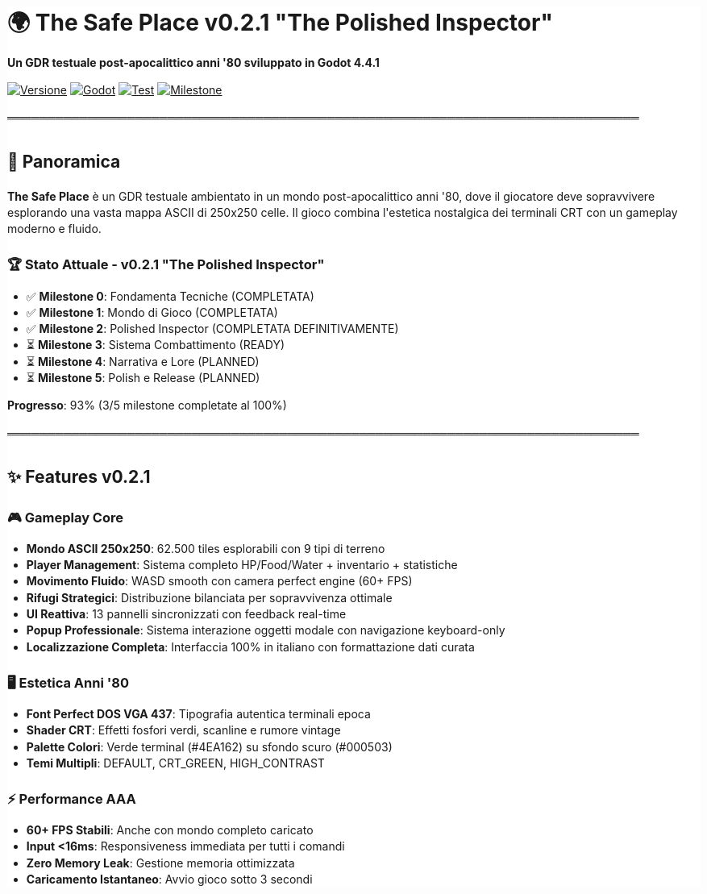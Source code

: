 # 🌍 The Safe Place v0.2.1 "The Polished Inspector"

**Un GDR testuale post-apocalittico anni '80 sviluppato in Godot 4.4.1**

[![Versione](https://img.shields.io/badge/Versione-v0.2.1-brightgreen.svg)](https://github.com/user/SafePlace_80s-TestualGDRProject)
[![Godot](https://img.shields.io/badge/Godot-4.4.1-blue.svg)](https://godotengine.org/)
[![Test](https://img.shields.io/badge/Test-79%2F79%20Pass-brightgreen.svg)](TESTS.md)
[![Milestone](https://img.shields.io/badge/Milestone-3%2F5%20Complete-orange.svg)](01%20PRE%20PRODUZIONE/01%20ROADMAP.txt)

═══════════════════════════════════════════════════════════════════════════════

## 🎯 Panoramica

**The Safe Place** è un GDR testuale ambientato in un mondo post-apocalittico anni '80, dove il giocatore deve sopravvivere esplorando una vasta mappa ASCII di 250x250 celle. Il gioco combina l'estetica nostalgica dei terminali CRT con un gameplay moderno e fluido.

### 🏆 Stato Attuale - v0.2.1 "The Polished Inspector"

- ✅ **Milestone 0**: Fondamenta Tecniche (COMPLETATA)
- ✅ **Milestone 1**: Mondo di Gioco (COMPLETATA)  
- ✅ **Milestone 2**: Polished Inspector (COMPLETATA DEFINITIVAMENTE)
- ⏳ **Milestone 3**: Sistema Combattimento (READY)
- ⏳ **Milestone 4**: Narrativa e Lore (PLANNED)
- ⏳ **Milestone 5**: Polish e Release (PLANNED)

**Progresso**: 93% (3/5 milestone completate al 100%)

═══════════════════════════════════════════════════════════════════════════════

## ✨ Features v0.2.1

### 🎮 Gameplay Core
- **Mondo ASCII 250x250**: 62.500 tiles esplorabili con 9 tipi di terreno
- **Player Management**: Sistema completo HP/Food/Water + inventario + statistiche
- **Movimento Fluido**: WASD smooth con camera perfect engine (60+ FPS)
- **Rifugi Strategici**: Distribuzione bilanciata per sopravvivenza ottimale
- **UI Reattiva**: 13 pannelli sincronizzati con feedback real-time
- **Popup Professionale**: Sistema interazione oggetti modale con navigazione keyboard-only
- **Localizzazione Completa**: Interfaccia 100% in italiano con formattazione dati curata

### 🖥️ Estetica Anni '80
- **Font Perfect DOS VGA 437**: Tipografia autentica terminali epoca
- **Shader CRT**: Effetti fosfori verdi, scanline e rumore vintage
- **Palette Colori**: Verde terminal (#4EA162) su sfondo scuro (#000503)
- **Temi Multipli**: DEFAULT, CRT_GREEN, HIGH_CONTRAST

### ⚡ Performance AAA
- **60+ FPS Stabili**: Anche con mondo completo caricato
- **Input <16ms**: Responsiveness immediata per tutti i comandi
- **Zero Memory Leak**: Gestione memoria ottimizzata
- **Caricamento Istantaneo**: Avvio gioco sotto 3 secondi
